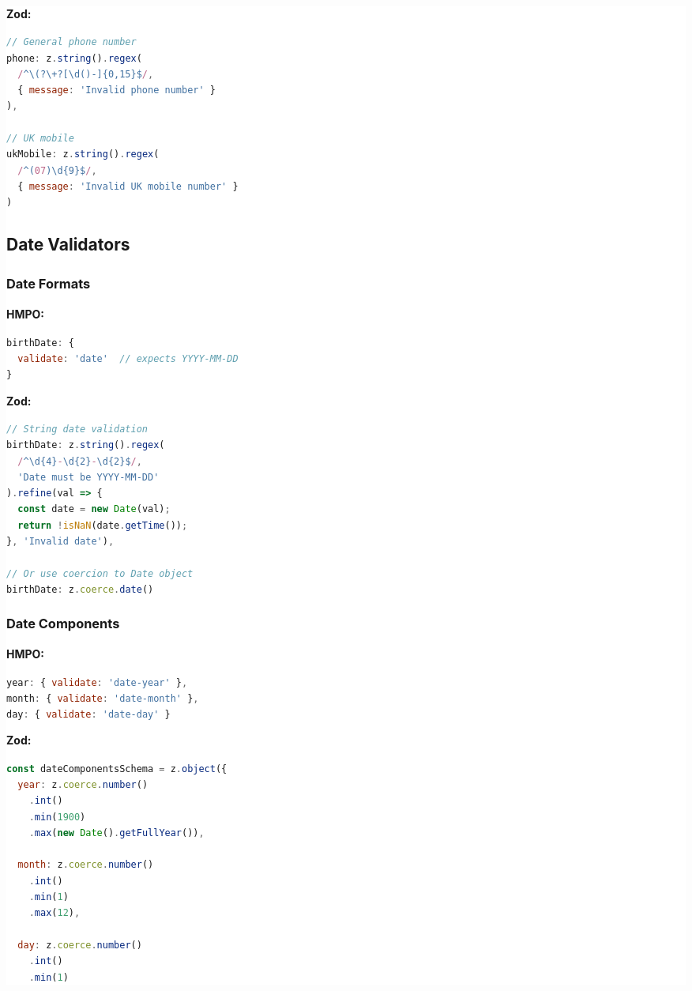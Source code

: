 **Zod:**
```javascript
// General phone number
phone: z.string().regex(
  /^\(?\+?[\d()-]{0,15}$/,
  { message: 'Invalid phone number' }
),

// UK mobile
ukMobile: z.string().regex(
  /^(07)\d{9}$/,
  { message: 'Invalid UK mobile number' }
)
```

## Date Validators

### Date Formats

**HMPO:**
```javascript
birthDate: {
  validate: 'date'  // expects YYYY-MM-DD
}
```

**Zod:**
```javascript
// String date validation
birthDate: z.string().regex(
  /^\d{4}-\d{2}-\d{2}$/,
  'Date must be YYYY-MM-DD'
).refine(val => {
  const date = new Date(val);
  return !isNaN(date.getTime());
}, 'Invalid date'),

// Or use coercion to Date object
birthDate: z.coerce.date()
```

### Date Components

**HMPO:**
```javascript
year: { validate: 'date-year' },
month: { validate: 'date-month' },
day: { validate: 'date-day' }
```

**Zod:**
```javascript
const dateComponentsSchema = z.object({
  year: z.coerce.number()
    .int()
    .min(1900)
    .max(new Date().getFullYear()),
  
  month: z.coerce.number()
    .int()
    .min(1)
    .max(12),
  
  day: z.coerce.number()
    .int()
    .min(1)
```
